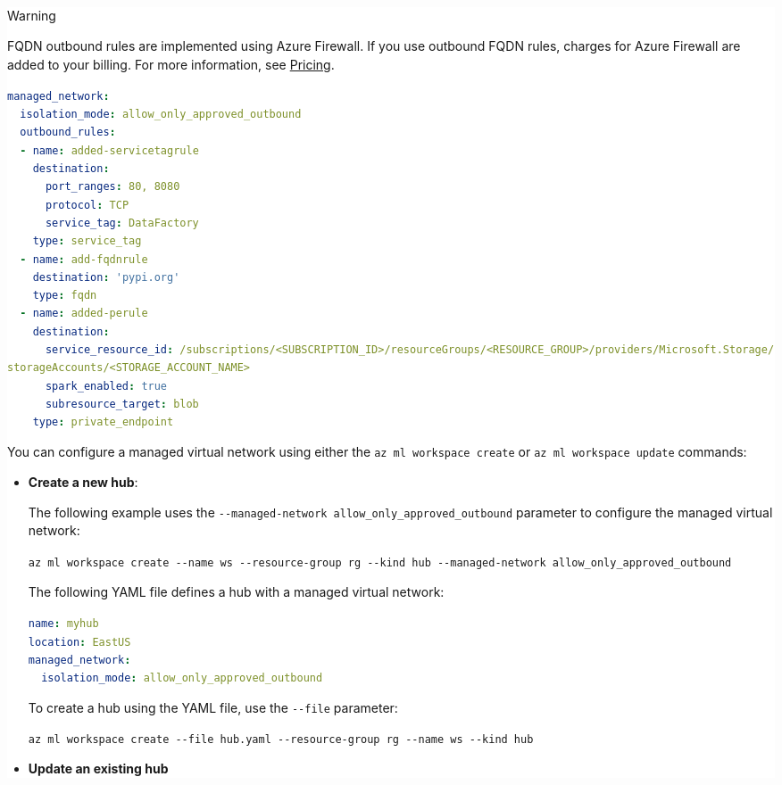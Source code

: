 > [!WARNING]
> FQDN outbound rules are implemented using Azure Firewall. If you use outbound FQDN rules, charges for Azure Firewall are added to your billing. For more information, see [Pricing](#pricing).

```yaml
managed_network:
  isolation_mode: allow_only_approved_outbound
  outbound_rules:
  - name: added-servicetagrule
    destination:
      port_ranges: 80, 8080
      protocol: TCP
      service_tag: DataFactory
    type: service_tag
  - name: add-fqdnrule
    destination: 'pypi.org'
    type: fqdn
  - name: added-perule
    destination:
      service_resource_id: /subscriptions/<SUBSCRIPTION_ID>/resourceGroups/<RESOURCE_GROUP>/providers/Microsoft.Storage/storageAccounts/<STORAGE_ACCOUNT_NAME>
      spark_enabled: true
      subresource_target: blob
    type: private_endpoint
```

You can configure a managed virtual network using either the `az ml workspace create` or `az ml workspace update` commands:

* __Create a new hub__:

    The following example uses the `--managed-network allow_only_approved_outbound` parameter to configure the managed virtual network:

    ```azurecli
    az ml workspace create --name ws --resource-group rg --kind hub --managed-network allow_only_approved_outbound
    ```

    The following YAML file defines a hub with a managed virtual network:

    ```yml
    name: myhub
    location: EastUS
    managed_network:
      isolation_mode: allow_only_approved_outbound
    ```

    To create a hub using the YAML file, use the `--file` parameter:

    ```azurecli
    az ml workspace create --file hub.yaml --resource-group rg --name ws --kind hub
    ```

* __Update an existing hub__
